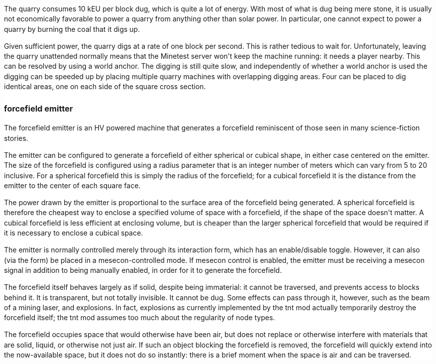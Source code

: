 The quarry consumes 10 kEU per block dug, which is quite a lot of energy.
With most of what is dug being mere stone, it is usually not economically
favorable to power a quarry from anything other than solar power.
In particular, one cannot expect to power a quarry by burning the coal
that it digs up.

Given sufficient power, the quarry digs at a rate of one block per second.
This is rather tedious to wait for.  Unfortunately, leaving the quarry
unattended normally means that the Minetest server won't keep the machine
running: it needs a player nearby.  This can be resolved by using a world
anchor.  The digging is still quite slow, and independently of whether a
world anchor is used the digging can be speeded up by placing multiple
quarry machines with overlapping digging areas.  Four can be placed to
dig identical areas, one on each side of the square cross section.

### forcefield emitter ###

The forcefield emitter is an HV powered machine that generates a
forcefield reminiscent of those seen in many science-fiction stories.

The emitter can be configured to generate a forcefield of either
spherical or cubical shape, in either case centered on the emitter.
The size of the forcefield is configured using a radius parameter that
is an integer number of meters which can vary from 5 to 20 inclusive.
For a spherical forcefield this is simply the radius of the forcefield;
for a cubical forcefield it is the distance from the emitter to the
center of each square face.

The power drawn by the emitter is proportional to the surface area of
the forcefield being generated.  A spherical forcefield is therefore the
cheapest way to enclose a specified volume of space with a forcefield,
if the shape of the space doesn't matter.  A cubical forcefield is less
efficient at enclosing volume, but is cheaper than the larger spherical
forcefield that would be required if it is necessary to enclose a
cubical space.

The emitter is normally controlled merely through its interaction form,
which has an enable/disable toggle.  However, it can also (via the form)
be placed in a mesecon-controlled mode.  If mesecon control is enabled,
the emitter must be receiving a mesecon signal in addition to being
manually enabled, in order for it to generate the forcefield.

The forcefield itself behaves largely as if solid, despite being
immaterial: it cannot be traversed, and prevents access to blocks behind
it.  It is transparent, but not totally invisible.  It cannot be dug.
Some effects can pass through it, however, such as the beam of a mining
laser, and explosions.  In fact, explosions as currently implemented by
the tnt mod actually temporarily destroy the forcefield itself; the tnt
mod assumes too much about the regularity of node types.

The forcefield occupies space that would otherwise have been air, but does
not replace or otherwise interfere with materials that are solid, liquid,
or otherwise not just air.  If such an object blocking the forcefield is
removed, the forcefield will quickly extend into the now-available space,
but it does not do so instantly: there is a brief moment when the space
is air and can be traversed.
